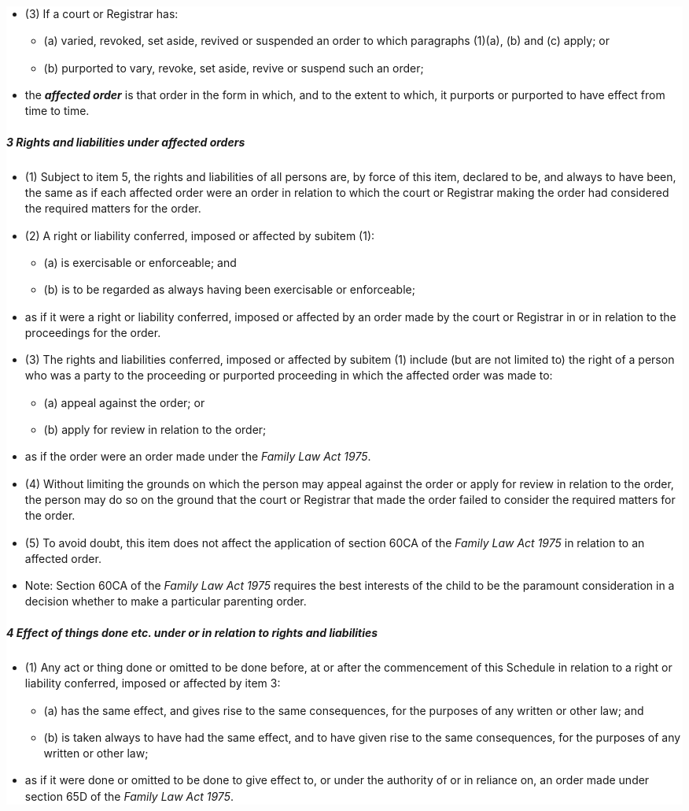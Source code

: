    * (3) If a court or Registrar has:

      * (a) varied, revoked, set aside, revived or suspended an order to which paragraphs (1)(a), (b) and (c) apply; or

      * (b) purported to vary, revoke, set aside, revive or suspend such an order;

   * the **_affected order_** is that order in the form in which, and to the extent to which, it purports or purported to have effect from time to time.

##### 3  Rights and liabilities under affected orders

   * (1) Subject to item 5, the rights and liabilities of all persons are, by force of this item, declared to be, and always to have been, the same as if each affected order were an order in relation to which the court or Registrar making the order had considered the required matters for the order.

   * (2) A right or liability conferred, imposed or affected by subitem (1):

      * (a) is exercisable or enforceable; and

      * (b) is to be regarded as always having been exercisable or enforceable;

   * as if it were a right or liability conferred, imposed or affected by an order made by the court or Registrar in or in relation to the proceedings for the order.

   * (3) The rights and liabilities conferred, imposed or affected by subitem (1) include (but are not limited to) the right of a person who was a party to the proceeding or purported proceeding in which the affected order was made to:

      * (a) appeal against the order; or

      * (b) apply for review in relation to the order;

   * as if the order were an order made under the _Family Law Act 1975_.

   * (4) Without limiting the grounds on which the person may appeal against the order or apply for review in relation to the order, the person may do so on the ground that the court or Registrar that made the order failed to consider the required matters for the order.

   * (5) To avoid doubt, this item does not affect the application of section 60CA of the _Family Law Act 1975_ in relation to an affected order.

   * Note: Section 60CA of the _Family Law Act 1975_ requires the best interests of the child to be the paramount consideration in a decision whether to make a particular parenting order.

##### 4  Effect of things done etc. under or in relation to rights and liabilities

   * (1) Any act or thing done or omitted to be done before, at or after the commencement of this Schedule in relation to a right or liability conferred, imposed or affected by item 3:

      * (a) has the same effect, and gives rise to the same consequences, for the purposes of any written or other law; and

      * (b) is taken always to have had the same effect, and to have given rise to the same consequences, for the purposes of any written or other law;

   * as if it were done or omitted to be done to give effect to, or under the authority of or in reliance on, an order made under section 65D of the _Family Law Act 1975_.
